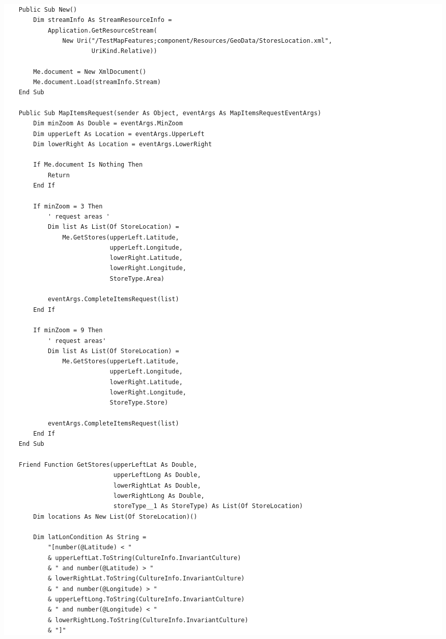 		Public Sub New()
			Dim streamInfo As StreamResourceInfo =
				Application.GetResourceStream(
					New Uri("/TestMapFeatures;component/Resources/GeoData/StoresLocation.xml",
							UriKind.Relative))

			Me.document = New XmlDocument()
			Me.document.Load(streamInfo.Stream)
		End Sub

		Public Sub MapItemsRequest(sender As Object, eventArgs As MapItemsRequestEventArgs)
			Dim minZoom As Double = eventArgs.MinZoom
			Dim upperLeft As Location = eventArgs.UpperLeft
			Dim lowerRight As Location = eventArgs.LowerRight

			If Me.document Is Nothing Then
				Return
			End If

			If minZoom = 3 Then
				' request areas '
				Dim list As List(Of StoreLocation) =
					Me.GetStores(upperLeft.Latitude,
								 upperLeft.Longitude,
								 lowerRight.Latitude,
								 lowerRight.Longitude,
								 StoreType.Area)

				eventArgs.CompleteItemsRequest(list)
			End If

			If minZoom = 9 Then
				' request areas'
				Dim list As List(Of StoreLocation) =
					Me.GetStores(upperLeft.Latitude,
								 upperLeft.Longitude,
								 lowerRight.Latitude,
								 lowerRight.Longitude,
								 StoreType.Store)

				eventArgs.CompleteItemsRequest(list)
			End If
		End Sub

		Friend Function GetStores(upperLeftLat As Double,
								  upperLeftLong As Double,
								  lowerRightLat As Double,
								  lowerRightLong As Double,
								  storeType__1 As StoreType) As List(Of StoreLocation)
			Dim locations As New List(Of StoreLocation)()

			Dim latLonCondition As String =
				"[number(@Latitude) < "
				& upperLeftLat.ToString(CultureInfo.InvariantCulture) 
				& " and number(@Latitude) > " 
				& lowerRightLat.ToString(CultureInfo.InvariantCulture) 
				& " and number(@Longitude) > " 
				& upperLeftLong.ToString(CultureInfo.InvariantCulture) 
				& " and number(@Longitude) < " 
				& lowerRightLong.ToString(CultureInfo.InvariantCulture) 
				& "]"
